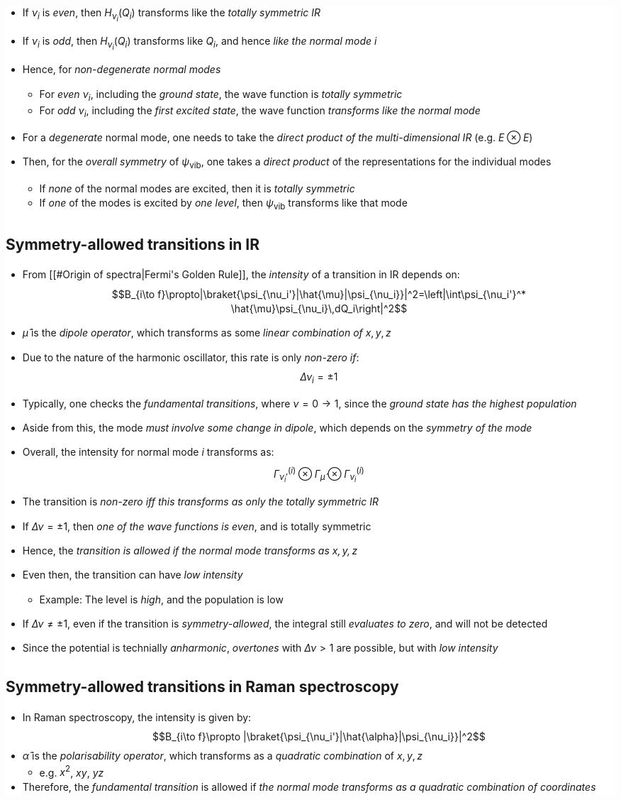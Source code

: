 - If $\nu_i$ is _even_, then $H_{\nu_i}(Q_i)$ transforms like the _totally symmetric IR_
- If $\nu_i$ is _odd_, then $H_{\nu_i}(Q_i)$ transforms like $Q_i$, and hence _like the normal mode_ $i$

- Hence, for _non-degenerate normal modes_
	- For _even_ $\nu_i$, including the _ground state_, the wave function is _totally symmetric_
	- For _odd_ $\nu_i$, including the _first excited state_, the wave function _transforms like the normal mode_

- For a _degenerate_ normal mode, one needs to take the _direct product of the multi-dimensional IR_ (e.g. $E\otimes E$)

- Then, for the _overall symmetry_ of $\psi_\text{vib}$, one takes a _direct product_ of the representations for the individual modes
	- If _none_ of the normal modes are excited, then it is _totally symmetric_
	- If _one_ of the modes is excited by _one level_, then $\psi_\text{vib}$ transforms like that mode

## Symmetry-allowed transitions in IR
- From [[#Origin of spectra|Fermi's Golden Rule]], the _intensity_ of a transition in IR depends on:
$$B_{i\to f}\propto|\braket{\psi_{\nu_i'}|\hat{\mu}|\psi_{\nu_i}}|^2=\left|\int\psi_{\nu_i'}^* \hat{\mu}\psi_{\nu_i}\,dQ_i\right|^2$$
- $\hat{\mu}$ is the _dipole operator_, which transforms as some _linear combination of_ $x,y,z$ 

- Due to the nature of the harmonic oscillator, this rate is only _non-zero if_:
$$\Delta\nu_i=\pm1$$
- Typically, one checks the _fundamental transitions_, where $\nu=0\to1$, since the _ground state has the highest population_

- Aside from this, the mode _must involve some change in dipole_, which depends on the _symmetry of the mode_
- Overall, the intensity for normal mode $i$ transforms as:
$$\Gamma_{\nu_i'}^{(i)}\otimes \Gamma_\hat{\mu}\otimes \Gamma_{\nu_i}^{(i)}$$
- The transition is _non-zero iff this transforms as only the totally symmetric IR_

- If $\Delta\nu=\pm1$, then _one of the wave functions is even_, and is totally symmetric
- Hence, the _transition is allowed if the normal mode transforms as $x,y,z$_
- Even then, the transition can have _low intensity_
	- Example: The level is _high_, and the population is low

- If $\Delta\nu\neq\pm1$, even if the transition is _symmetry-allowed_, the integral still _evaluates to zero_, and will not be detected

- Since the potential is technially _anharmonic_, _overtones_ with $\Delta\nu>1$ are possible, but with _low intensity_

## Symmetry-allowed transitions in Raman spectroscopy
- In Raman spectroscopy, the intensity is given by:
$$B_{i\to f}\propto |\braket{\psi_{\nu_i'}|\hat{\alpha}|\psi_{\nu_i}}|^2$$
- $\hat{\alpha}$ is the _polarisability operator_, which transforms as a _quadratic combination_ of $x,y,z$
	- e.g. $x^2$, $xy$, $yz$
- Therefore, the _fundamental transition_ is allowed if _the normal mode transforms as a quadratic combination of coordinates_

